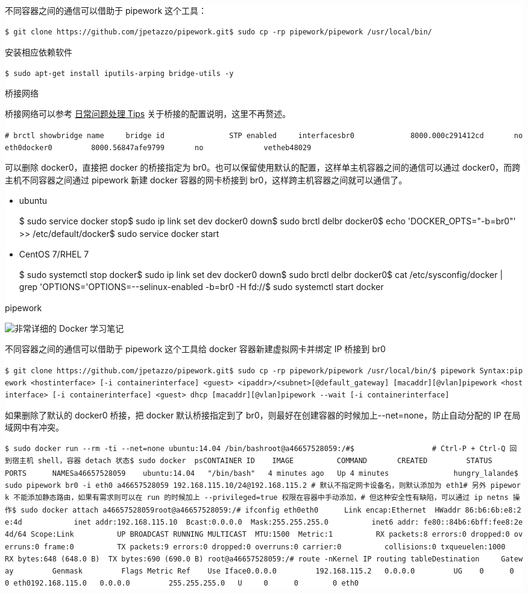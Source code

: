 不同容器之间的通信可以借助于 pipework 这个工具：

    $ git clone https://github.com/jpetazzo/pipework.git$ sudo cp -rp pipework/pipework /usr/local/bin/

安装相应依赖软件

    $ sudo apt-get install iputils-arping bridge-utils -y

桥接网络

桥接网络可以参考 [日常问题处理 Tips](https://github.com/opskumu/Day/blob/master/tips/tips.md) 关于桥接的配置说明，这里不再赘述。

    # brctl showbridge name     bridge id               STP enabled     interfacesbr0             8000.000c291412cd       no              eth0docker0         8000.56847afe9799       no              vetheb48029

可以删除 docker0，直接把 docker 的桥接指定为 br0。也可以保留使用默认的配置，这样单主机容器之间的通信可以通过 docker0，而跨主机不同容器之间通过 pipework 新建 docker 容器的网卡桥接到 br0，这样跨主机容器之间就可以通信了。

*   ubuntu

    $ sudo service docker stop$ sudo ip link set dev docker0 down$ sudo brctl delbr docker0$ echo 'DOCKER_OPTS="-b=br0"' >> /etc/default/docker$ sudo service docker start

*   CentOS 7/RHEL 7

    $ sudo systemctl stop docker$ sudo ip link set dev docker0 down$ sudo brctl delbr docker0$ cat /etc/sysconfig/docker | grep 'OPTIONS='OPTIONS=--selinux-enabled -b=br0 -H fd://$ sudo systemctl start docker

pipework

![非常详细的 Docker 学习笔记](http://static.open-open.com/lib/uploadImg/20150212/20150212091035_900.png)

不同容器之间的通信可以借助于 pipework 这个工具给 docker 容器新建虚拟网卡并绑定 IP 桥接到 br0

    $ git clone https://github.com/jpetazzo/pipework.git$ sudo cp -rp pipework/pipework /usr/local/bin/$ pipework Syntax:pipework <hostinterface> [-i containerinterface] <guest> <ipaddr>/<subnet>[@default_gateway] [macaddr][@vlan]pipework <hostinterface> [-i containerinterface] <guest> dhcp [macaddr][@vlan]pipework --wait [-i containerinterface]

如果删除了默认的 docker0 桥接，把 docker 默认桥接指定到了 br0，则最好在创建容器的时候加上--net=none，防止自动分配的 IP 在局域网中有冲突。

    $ sudo docker run --rm -ti --net=none ubuntu:14.04 /bin/bashroot@a46657528059:/#$                  # Ctrl-P + Ctrl-Q 回到宿主机 shell，容器 detach 状态$ sudo docker  psCONTAINER ID    IMAGE          COMMAND       CREATED         STATUS          PORTS      NAMESa46657528059    ubuntu:14.04   "/bin/bash"   4 minutes ago   Up 4 minutes               hungry_lalande$ sudo pipework br0 -i eth0 a46657528059 192.168.115.10/24@192.168.115.2 # 默认不指定网卡设备名，则默认添加为 eth1# 另外 pipework 不能添加静态路由，如果有需求则可以在 run 的时候加上 --privileged=true 权限在容器中手动添加，# 但这种安全性有缺陷，可以通过 ip netns 操作$ sudo docker attach a46657528059root@a46657528059:/# ifconfig eth0eth0      Link encap:Ethernet  HWaddr 86:b6:6b:e8:2e:4d            inet addr:192.168.115.10  Bcast:0.0.0.0  Mask:255.255.255.0          inet6 addr: fe80::84b6:6bff:fee8:2e4d/64 Scope:Link          UP BROADCAST RUNNING MULTICAST  MTU:1500  Metric:1          RX packets:8 errors:0 dropped:0 overruns:0 frame:0          TX packets:9 errors:0 dropped:0 overruns:0 carrier:0          collisions:0 txqueuelen:1000           RX bytes:648 (648.0 B)  TX bytes:690 (690.0 B) root@a46657528059:/# route -nKernel IP routing tableDestination     Gateway         Genmask         Flags Metric Ref    Use Iface0.0.0.0         192.168.115.2   0.0.0.0         UG    0      0        0 eth0192.168.115.0   0.0.0.0         255.255.255.0   U     0      0        0 eth0
